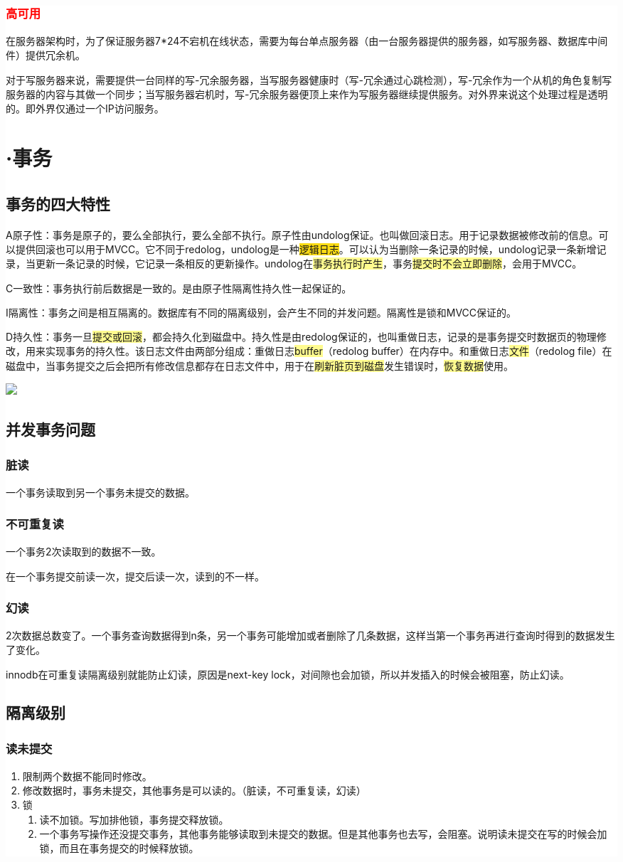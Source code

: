 ### <font style="color:rgb(255,0,0);">高可用</font>
在服务器架构时，为了保证服务器7*24不宕机在线状态，需要为每台单点服务器（由一台服务器提供的服务器，如写服务器、数据库中间件）提供冗余机。

对于写服务器来说，需要提供一台同样的写-冗余服务器，当写服务器健康时（写-冗余通过心跳检测），写-冗余作为一个从机的角色复制写服务器的内容与其做一个同步；当写服务器宕机时，写-冗余服务器便顶上来作为写服务器继续提供服务。对外界来说这个处理过程是透明的。即外界仅通过一个IP访问服务。

# ·事务
## 事务的四大特性
A原子性：事务是原子的，要么全部执行，要么全部不执行。原子性由undolog保证。也叫做回滚日志。用于记录数据被修改前的信息。可以提供回滚也可以用于MVCC。它不同于redolog，undolog是一种<font style="background-color:#FADB14;">逻辑日志</font>。可以认为当删除一条记录的时候，undolog记录一条新增记录，当更新一条记录的时候，它记录一条相反的更新操作。undolog在<font style="background-color:#FFFB8F;">事务执行时产生</font>，事务<font style="background-color:#FFFB8F;">提交时不会立即删除</font>，会用于MVCC。

C一致性：事务执行前后数据是一致的。是由原子性隔离性持久性一起保证的。

I隔离性：事务之间是相互隔离的。数据库有不同的隔离级别，会产生不同的并发问题。隔离性是锁和MVCC保证的。

D持久性：事务一旦<font style="background-color:#FFFB8F;">提交或回滚</font>，都会持久化到磁盘中。持久性是由redolog保证的，也叫重做日志，记录的是事务提交时数据页的物理修改，用来实现事务的持久性。该日志文件由两部分组成：重做日志<font style="background-color:#FFFB8F;">buffer</font>（redolog buffer）在内存中。和重做日志<font style="background-color:#FFFB8F;">文件</font>（redolog file）在磁盘中，当事务提交之后会把所有修改信息都存在日志文件中，用于在<font style="background-color:#FFFB8F;">刷新脏页到磁盘</font>发生错误时，<font style="background-color:#FFFB8F;">恢复数据</font>使用。

![](https://cdn.nlark.com/yuque/0/2022/png/22839467/1654697927568-bd0e0def-e486-4f7a-b937-b93d58682265.png)



## 并发事务问题
### 脏读
一个事务读取到另一个事务未提交的数据。

### 不可重复读
一个事务2次读取到的数据不一致。

在一个事务提交前读一次，提交后读一次，读到的不一样。

### 幻读
2次数据总数变了。一个事务查询数据得到n条，另一个事务可能增加或者删除了几条数据，这样当第一个事务再进行查询时得到的数据发生了变化。

innodb在可重复读隔离级别就能防止幻读，原因是next-key lock，对间隙也会加锁，所以并发插入的时候会被阻塞，防止幻读。

## 隔离级别
### 读未提交
1. 限制两个数据不能同时修改。
2. 修改数据时，事务未提交，其他事务是可以读的。（脏读，不可重复读，幻读）
3. 锁
    1. 读不加锁。写加排他锁，事务提交释放锁。
    2. 一个事务写操作还没提交事务，其他事务能够读取到未提交的数据。但是其他事务也去写，会阻塞。说明读未提交在写的时候会加锁，而且在事务提交的时候释放锁。
